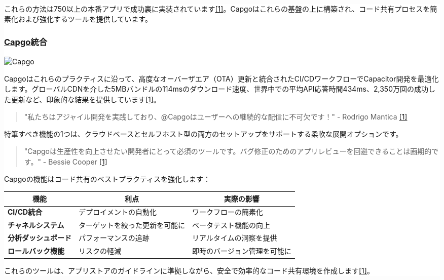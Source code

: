 これらの方法は750以上の本番アプリで成功裏に実装されています[\[1\]](https://capgo.app/)。Capgoはこれらの基盤の上に構築され、コード共有プロセスを簡素化および強化するツールを提供しています。

### [Capgo](https://capgo.app/)統合

![Capgo](https://assets.seobotai.com/capgo.app/67fc5744af1a45e500bc59a4/460b6a71189963262e0579d8af2972b5.jpg)

Capgoはこれらのプラクティスに沿って、高度なオーバーザエア（OTA）更新と統合されたCI/CDワークフローでCapacitor開発を最適化します。グローバルCDNを介した5MBバンドルの114msのダウンロード速度、世界中での平均API応答時間434ms、2,350万回の成功した更新など、印象的な結果を提供しています[\[1\]](https://capgo.app/)。

> "私たちはアジャイル開発を実践しており、@Capgoはユーザーへの継続的な配信に不可欠です！" - Rodrigo Mantica [\[1\]](https://capgo.app/)

特筆すべき機能の1つは、クラウドベースとセルフホスト型の両方のセットアップをサポートする柔軟な展開オプションです。

> "Capgoは生産性を向上させたい開発者にとって必須のツールです。バグ修正のためのアプリレビューを回避できることは画期的です。" - Bessie Cooper [\[1\]](https://capgo.app/)

Capgoの機能はコード共有のベストプラクティスを強化します：

| 機能 | 利点 | 実際の影響 |
| --- | --- | --- |
| **CI/CD統合** | デプロイメントの自動化 | ワークフローの簡素化 |
| **チャネルシステム** | ターゲットを絞った更新を可能に | ベータテスト機能の向上 |
| **分析ダッシュボード** | パフォーマンスの追跡 | リアルタイムの洞察を提供 |
| **ロールバック機能** | リスクの軽減 | 即時のバージョン管理を可能に |

これらのツールは、アプリストアのガイドラインに準拠しながら、安全で効率的なコード共有環境を作成します[\[1\]](https://capgo.app/)。
